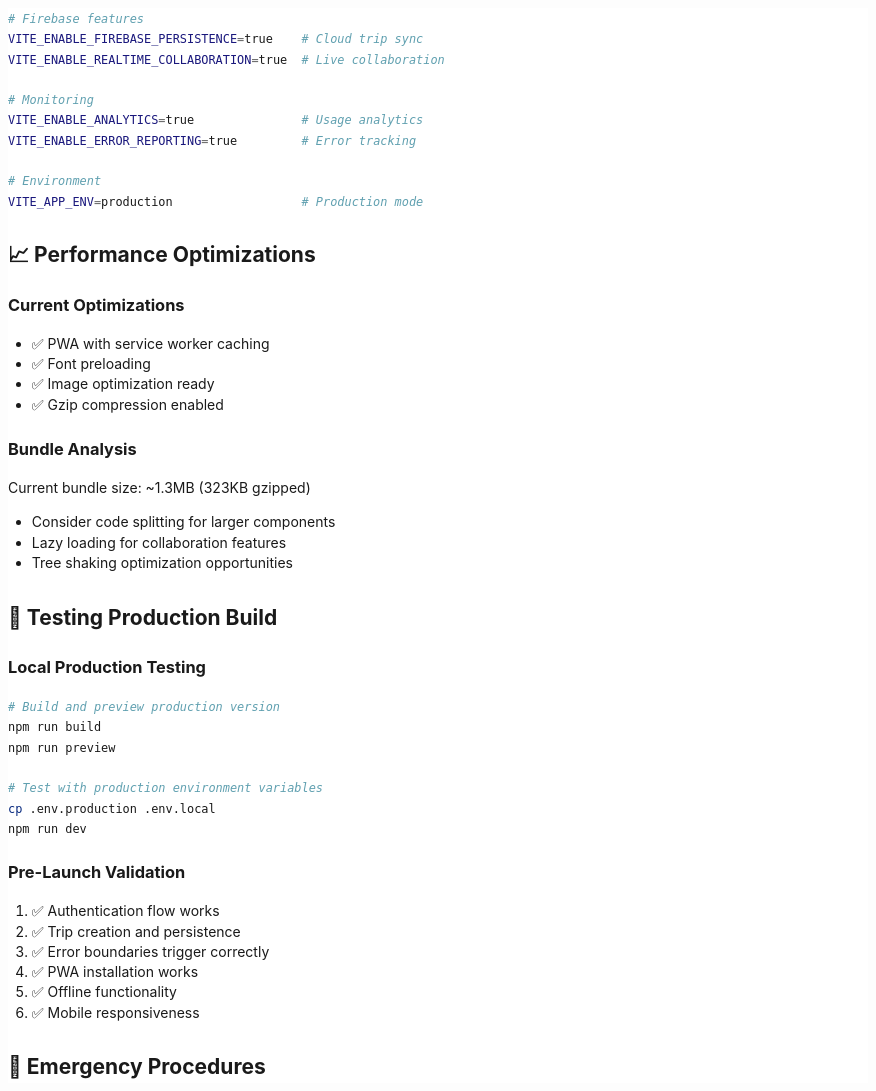 ```bash
# Firebase features
VITE_ENABLE_FIREBASE_PERSISTENCE=true    # Cloud trip sync
VITE_ENABLE_REALTIME_COLLABORATION=true  # Live collaboration

# Monitoring
VITE_ENABLE_ANALYTICS=true               # Usage analytics
VITE_ENABLE_ERROR_REPORTING=true         # Error tracking

# Environment
VITE_APP_ENV=production                  # Production mode
```

## 📈 **Performance Optimizations**

### **Current Optimizations**
- ✅ PWA with service worker caching
- ✅ Font preloading
- ✅ Image optimization ready
- ✅ Gzip compression enabled

### **Bundle Analysis**
Current bundle size: ~1.3MB (323KB gzipped)
- Consider code splitting for larger components
- Lazy loading for collaboration features
- Tree shaking optimization opportunities

## 🧪 **Testing Production Build**

### **Local Production Testing**
```bash
# Build and preview production version
npm run build
npm run preview

# Test with production environment variables
cp .env.production .env.local
npm run dev
```

### **Pre-Launch Validation**
1. ✅ Authentication flow works
2. ✅ Trip creation and persistence 
3. ✅ Error boundaries trigger correctly
4. ✅ PWA installation works
5. ✅ Offline functionality
6. ✅ Mobile responsiveness

## 🚨 **Emergency Procedures**
